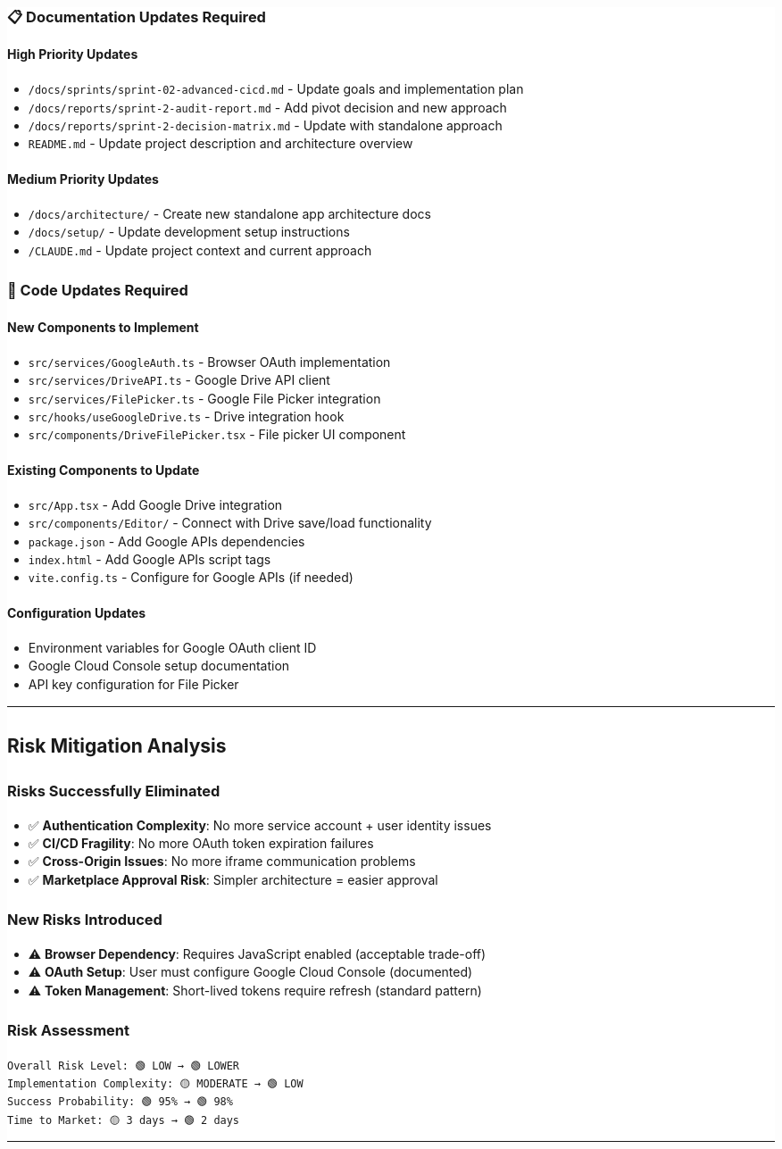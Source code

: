### **📋 Documentation Updates Required**

#### **High Priority Updates**
- `/docs/sprints/sprint-02-advanced-cicd.md` - Update goals and implementation plan
- `/docs/reports/sprint-2-audit-report.md` - Add pivot decision and new approach
- `/docs/reports/sprint-2-decision-matrix.md` - Update with standalone approach
- `README.md` - Update project description and architecture overview

#### **Medium Priority Updates**  
- `/docs/architecture/` - Create new standalone app architecture docs
- `/docs/setup/` - Update development setup instructions
- `/CLAUDE.md` - Update project context and current approach

### **🔧 Code Updates Required**

#### **New Components to Implement**
- `src/services/GoogleAuth.ts` - Browser OAuth implementation
- `src/services/DriveAPI.ts` - Google Drive API client
- `src/services/FilePicker.ts` - Google File Picker integration
- `src/hooks/useGoogleDrive.ts` - Drive integration hook
- `src/components/DriveFilePicker.tsx` - File picker UI component

#### **Existing Components to Update**
- `src/App.tsx` - Add Google Drive integration
- `src/components/Editor/` - Connect with Drive save/load functionality  
- `package.json` - Add Google APIs dependencies
- `index.html` - Add Google APIs script tags
- `vite.config.ts` - Configure for Google APIs (if needed)

#### **Configuration Updates**
- Environment variables for Google OAuth client ID
- Google Cloud Console setup documentation
- API key configuration for File Picker

---

## Risk Mitigation Analysis

### **Risks Successfully Eliminated**
- ✅ **Authentication Complexity**: No more service account + user identity issues
- ✅ **CI/CD Fragility**: No more OAuth token expiration failures  
- ✅ **Cross-Origin Issues**: No more iframe communication problems
- ✅ **Marketplace Approval Risk**: Simpler architecture = easier approval

### **New Risks Introduced**
- ⚠️ **Browser Dependency**: Requires JavaScript enabled (acceptable trade-off)
- ⚠️ **OAuth Setup**: User must configure Google Cloud Console (documented)
- ⚠️ **Token Management**: Short-lived tokens require refresh (standard pattern)

### **Risk Assessment**
```
Overall Risk Level: 🟢 LOW → 🟢 LOWER
Implementation Complexity: 🟡 MODERATE → 🟢 LOW  
Success Probability: 🟢 95% → 🟢 98%
Time to Market: 🟡 3 days → 🟢 2 days
```

---